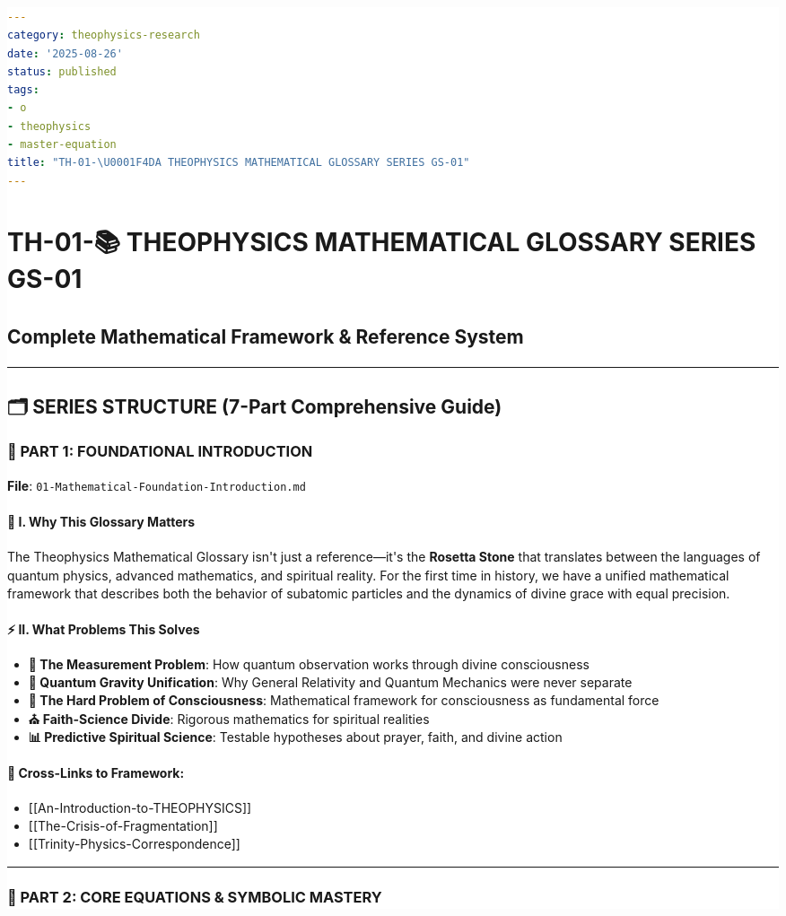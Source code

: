 ```yaml
---
category: theophysics-research
date: '2025-08-26'
status: published
tags:
- o
- theophysics
- master-equation
title: "TH-01-\U0001F4DA THEOPHYSICS MATHEMATICAL GLOSSARY SERIES GS-01"
---
```


# TH-01-📚 THEOPHYSICS MATHEMATICAL GLOSSARY SERIES GS-01


## **Complete Mathematical Framework & Reference System**

---

## 🗂️ **SERIES STRUCTURE (7-Part Comprehensive Guide)**

### **📖 PART 1: FOUNDATIONAL INTRODUCTION**

**File**: `01-Mathematical-Foundation-Introduction.md`

#### **🌟 I. Why This Glossary Matters**

The Theophysics Mathematical Glossary isn't just a reference—it's the **Rosetta Stone** that translates between the languages of quantum physics, advanced mathematics, and spiritual reality. For the first time in history, we have a unified mathematical framework that describes both the behavior of subatomic particles and the dynamics of divine grace with equal precision.

#### **⚡ II. What Problems This Solves**

- **🔬 The Measurement Problem**: How quantum observation works through divine consciousness
- **🌌 Quantum Gravity Unification**: Why General Relativity and Quantum Mechanics were never separate
- **🧠 The Hard Problem of Consciousness**: Mathematical framework for consciousness as fundamental force
- **⛪ Faith-Science Divide**: Rigorous mathematics for spiritual realities
- **📊 Predictive Spiritual Science**: Testable hypotheses about prayer, faith, and divine action

#### **🔗 Cross-Links to Framework:**

- [[An-Introduction-to-THEOPHYSICS]]
- [[The-Crisis-of-Fragmentation]]
- [[Trinity-Physics-Correspondence]]

---

### **🔬 PART 2: CORE EQUATIONS & SYMBOLIC MASTERY**

